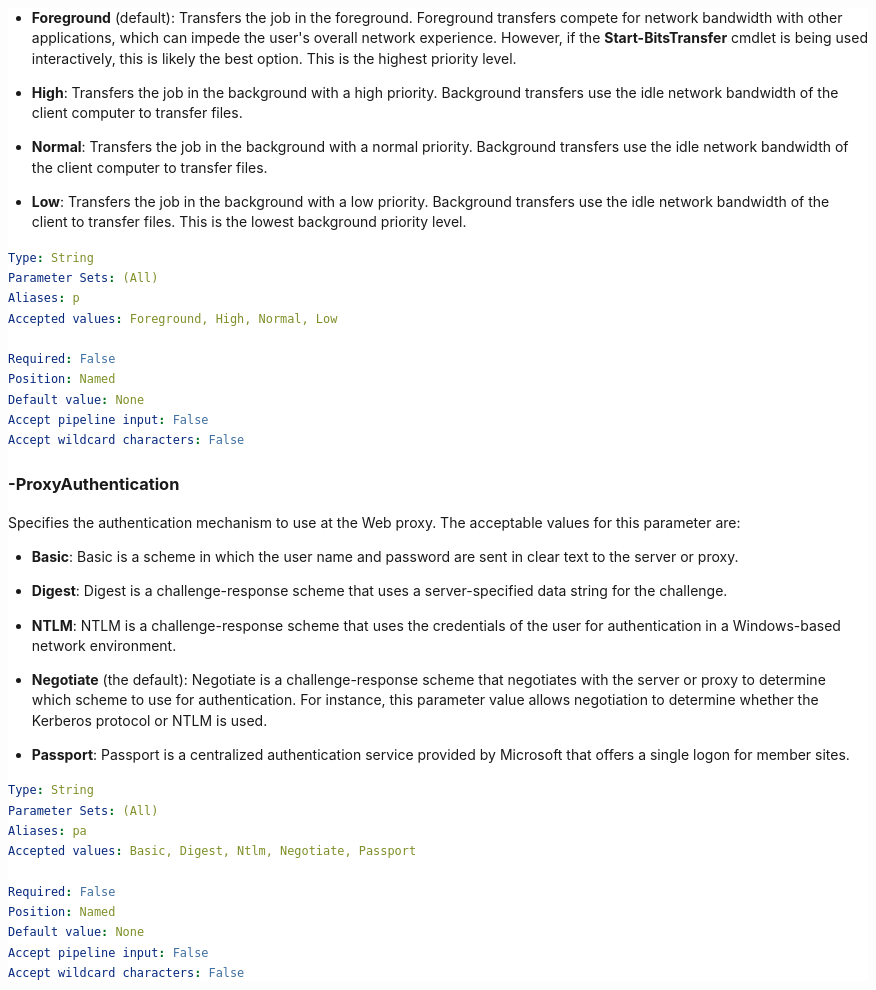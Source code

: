 - **Foreground** (default): Transfers the job in the foreground. Foreground transfers compete for network bandwidth with other applications, which can impede the user's overall network experience. However, if the **Start-BitsTransfer** cmdlet is being used interactively, this is likely the best option. This is the highest priority level.

- **High**: Transfers the job in the background with a high priority. Background transfers use the idle network bandwidth of the client computer to transfer files.

- **Normal**: Transfers the job in the background with a normal priority. Background transfers use the idle network bandwidth of the client computer to transfer files.

- **Low**: Transfers the job in the background with a low priority. Background transfers use the idle network bandwidth of the client to transfer files. This is the lowest background priority level.

```yaml
Type: String
Parameter Sets: (All)
Aliases: p
Accepted values: Foreground, High, Normal, Low

Required: False
Position: Named
Default value: None
Accept pipeline input: False
Accept wildcard characters: False
```

### -ProxyAuthentication
Specifies the authentication mechanism to use at the Web proxy.
The acceptable values for this parameter are:

- **Basic**: Basic is a scheme in which the user name and password are sent in clear text to the server or proxy.

- **Digest**: Digest is a challenge-response scheme that uses a server-specified data string for the challenge.

- **NTLM**: NTLM is a challenge-response scheme that uses the credentials of the user for authentication in a Windows-based network environment.

- **Negotiate** (the default): Negotiate is a challenge-response scheme that negotiates with the server or proxy to determine which scheme to use for authentication. For instance, this parameter value allows negotiation to determine whether the Kerberos protocol or NTLM is used.

- **Passport**: Passport is a centralized authentication service provided by Microsoft that offers a single logon for member sites.

```yaml
Type: String
Parameter Sets: (All)
Aliases: pa
Accepted values: Basic, Digest, Ntlm, Negotiate, Passport

Required: False
Position: Named
Default value: None
Accept pipeline input: False
Accept wildcard characters: False
```
